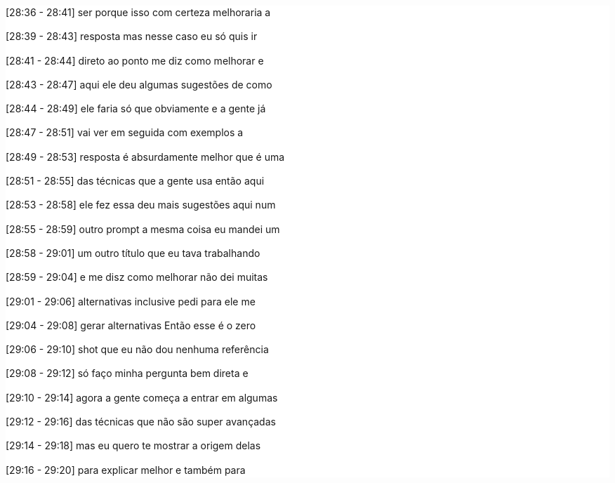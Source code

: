 [28:36 - 28:41]
ser porque isso com certeza melhoraria a

[28:39 - 28:43]
resposta mas nesse caso eu só quis ir

[28:41 - 28:44]
direto ao ponto me diz como melhorar e

[28:43 - 28:47]
aqui ele deu algumas sugestões de como

[28:44 - 28:49]
ele faria só que obviamente e a gente já

[28:47 - 28:51]
vai ver em seguida com exemplos a

[28:49 - 28:53]
resposta é absurdamente melhor que é uma

[28:51 - 28:55]
das técnicas que a gente usa então aqui

[28:53 - 28:58]
ele fez essa deu mais sugestões aqui num

[28:55 - 28:59]
outro prompt a mesma coisa eu mandei um

[28:58 - 29:01]
um outro título que eu tava trabalhando

[28:59 - 29:04]
e me disz como melhorar não dei muitas

[29:01 - 29:06]
alternativas inclusive pedi para ele me

[29:04 - 29:08]
gerar alternativas Então esse é o zero

[29:06 - 29:10]
shot que eu não dou nenhuma referência

[29:08 - 29:12]
só faço minha pergunta bem direta e

[29:10 - 29:14]
agora a gente começa a entrar em algumas

[29:12 - 29:16]
das técnicas que não são super avançadas

[29:14 - 29:18]
mas eu quero te mostrar a origem delas

[29:16 - 29:20]
para explicar melhor e também para
